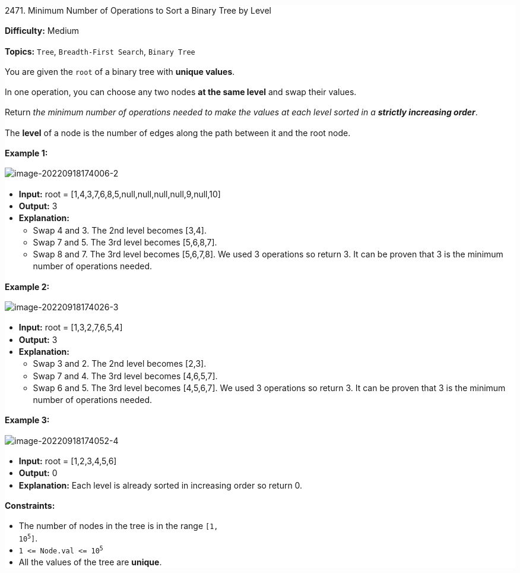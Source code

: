 2471\. Minimum Number of Operations to Sort a Binary Tree by Level

**Difficulty:** Medium

**Topics:** `Tree`, `Breadth-First Search`, `Binary Tree`

You are given the `root` of a binary tree with **unique values**.

In one operation, you can choose any two nodes **at the same level** and swap their values.

Return _the minimum number of operations needed to make the values at each level sorted in a **strictly increasing order**_.

The **level** of a node is the number of edges along the path between it and the root node.

**Example 1:**

![image-20220918174006-2](https://assets.leetcode.com/uploads/2022/09/18/image-20220918174006-2.png)

- **Input:** root = [1,4,3,7,6,8,5,null,null,null,null,9,null,10]
- **Output:** 3
- **Explanation:**
  - Swap 4 and 3. The 2nd level becomes [3,4].
  - Swap 7 and 5. The 3rd level becomes [5,6,8,7].
  - Swap 8 and 7. The 3rd level becomes [5,6,7,8].
    We used 3 operations so return 3.
    It can be proven that 3 is the minimum number of operations needed.

**Example 2:**

![image-20220918174026-3](https://assets.leetcode.com/uploads/2022/09/18/image-20220918174026-3.png)

- **Input:** root = [1,3,2,7,6,5,4]
- **Output:** 3
- **Explanation:**
  - Swap 3 and 2. The 2nd level becomes [2,3].
  - Swap 7 and 4. The 3rd level becomes [4,6,5,7].
  - Swap 6 and 5. The 3rd level becomes [4,5,6,7].
    We used 3 operations so return 3.
    It can be proven that 3 is the minimum number of operations needed.


**Example 3:**

![image-20220918174052-4](https://assets.leetcode.com/uploads/2022/09/18/image-20220918174052-4.png)

- **Input:** root = [1,2,3,4,5,6]
- **Output:** 0
- **Explanation:** Each level is already sorted in increasing order so return 0.



**Constraints:**

- The number of nodes in the tree is in the range <code>[1, 10<sup>5</sup>]</code>.
- <code>1 <= Node.val <= 10<sup>5</sup></code>
- All the values of the tree are **unique**.

